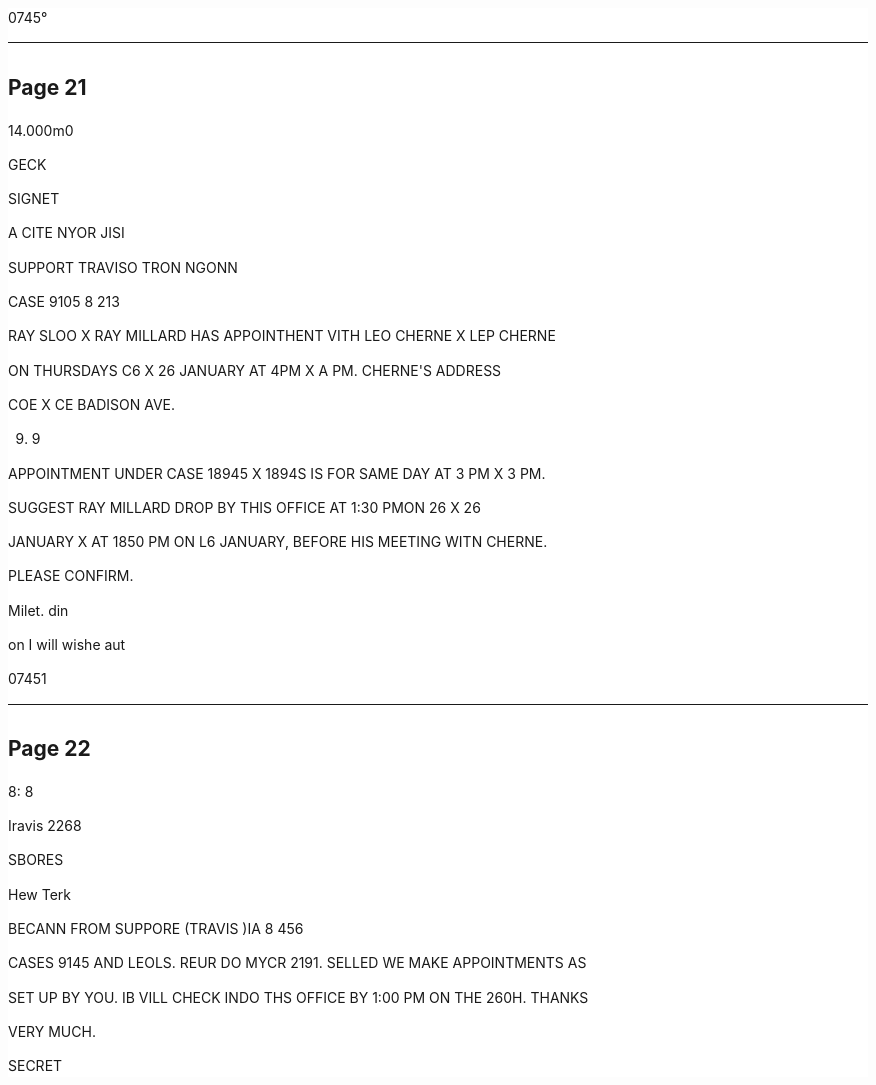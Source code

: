 0745°

---

## Page 21

14.000m0

GECK

SIGNET

A CITE NYOR JISI

SUPPORT TRAVISO TRON NGONN

CASE 9105 8 213

RAY SLOO X RAY MILLARD HAS APPOINTHENT VITH LEO CHERNE X LEP CHERNE

ON THURSDAYS C6 X 26 JANUARY AT 4PM X A PM. CHERNE'S ADDRESS

COE X CE BADISON AVE.

9. 9

APPOINTMENT UNDER CASE 18945 X 1894S IS FOR SAME DAY AT 3 PM X 3 PM.

SUGGEST RAY MILLARD DROP BY THIS OFFICE AT 1:30 PMON 26 X 26

JANUARY X AT 1850 PM ON L6 JANUARY, BEFORE HIS MEETING WITN CHERNE.

PLEASE CONFIRM.

Milet. din

on I will wishe aut

07451

---

## Page 22

8: 8

Iravis 2268

SBORES

Hew Terk

BECANN FROM SUPPORE (TRAVIS )IA 8 456

CASES 9145 AND LEOLS. REUR DO MYCR 2191. SELLED WE MAKE APPOINTMENTS AS

SET UP BY YOU. IB VILL CHECK INDO THS OFFICE BY 1:00 PM ON THE 260H. THANKS

VERY MUCH.

SECRET
